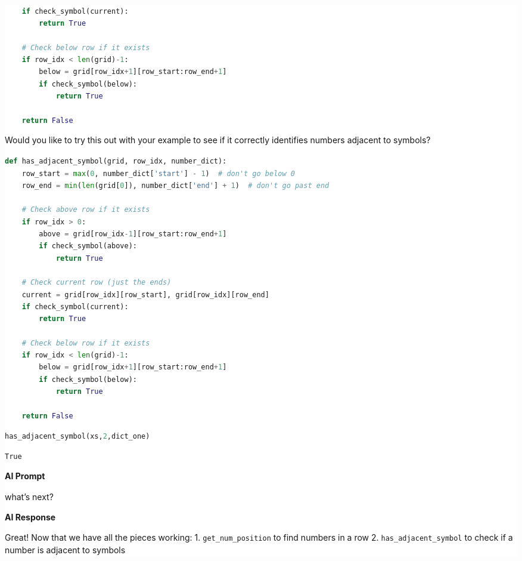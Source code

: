 ``` python
    if check_symbol(current):
        return True
    
    # Check below row if it exists
    if row_idx < len(grid)-1:
        below = grid[row_idx+1][row_start:row_end+1]
        if check_symbol(below):
            return True
            
    return False
```

Would you like to try this out with your example to see if it correctly
identifies numbers adjacent to symbols?

``` python
def has_adjacent_symbol(grid, row_idx, number_dict):
    row_start = max(0, number_dict['start'] - 1)  # don't go below 0
    row_end = min(len(grid[0]), number_dict['end'] + 1)  # don't go past end
    
    # Check above row if it exists
    if row_idx > 0:
        above = grid[row_idx-1][row_start:row_end+1]
        if check_symbol(above):
            return True
    
    # Check current row (just the ends)
    current = grid[row_idx][row_start], grid[row_idx][row_end]
    if check_symbol(current):
        return True
    
    # Check below row if it exists
    if row_idx < len(grid)-1:
        below = grid[row_idx+1][row_start:row_end+1]
        if check_symbol(below):
            return True
            
    return False
```

``` python
has_adjacent_symbol(xs,2,dict_one)
```

    True

**AI Prompt**

what’s next?

**AI Response**

Great! Now that we have all the pieces working: 1. `get_num_position` to
find numbers in a row 2. `has_adjacent_symbol` to check if a number is
adjacent to symbols
